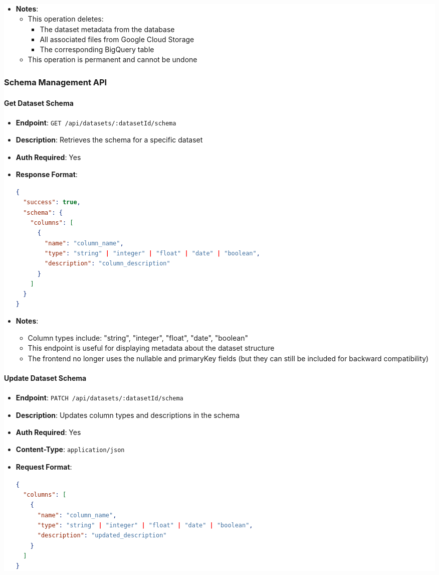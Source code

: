 - **Notes**:
  - This operation deletes:
    - The dataset metadata from the database
    - All associated files from Google Cloud Storage
    - The corresponding BigQuery table
  - This operation is permanent and cannot be undone

### Schema Management API

#### Get Dataset Schema

- **Endpoint**: `GET /api/datasets/:datasetId/schema`
- **Description**: Retrieves the schema for a specific dataset
- **Auth Required**: Yes

- **Response Format**:
  ```json
  {
    "success": true,
    "schema": {
      "columns": [
        {
          "name": "column_name",
          "type": "string" | "integer" | "float" | "date" | "boolean",
          "description": "column_description"
        }
      ]
    }
  }
  ```

- **Notes**:
  - Column types include: "string", "integer", "float", "date", "boolean"
  - This endpoint is useful for displaying metadata about the dataset structure
  - The frontend no longer uses the nullable and primaryKey fields (but they can still be included for backward compatibility)

#### Update Dataset Schema

- **Endpoint**: `PATCH /api/datasets/:datasetId/schema`
- **Description**: Updates column types and descriptions in the schema
- **Auth Required**: Yes
- **Content-Type**: `application/json`

- **Request Format**:
  ```json
  {
    "columns": [
      {
        "name": "column_name",
        "type": "string" | "integer" | "float" | "date" | "boolean",
        "description": "updated_description"
      }
    ]
  }
  ```

